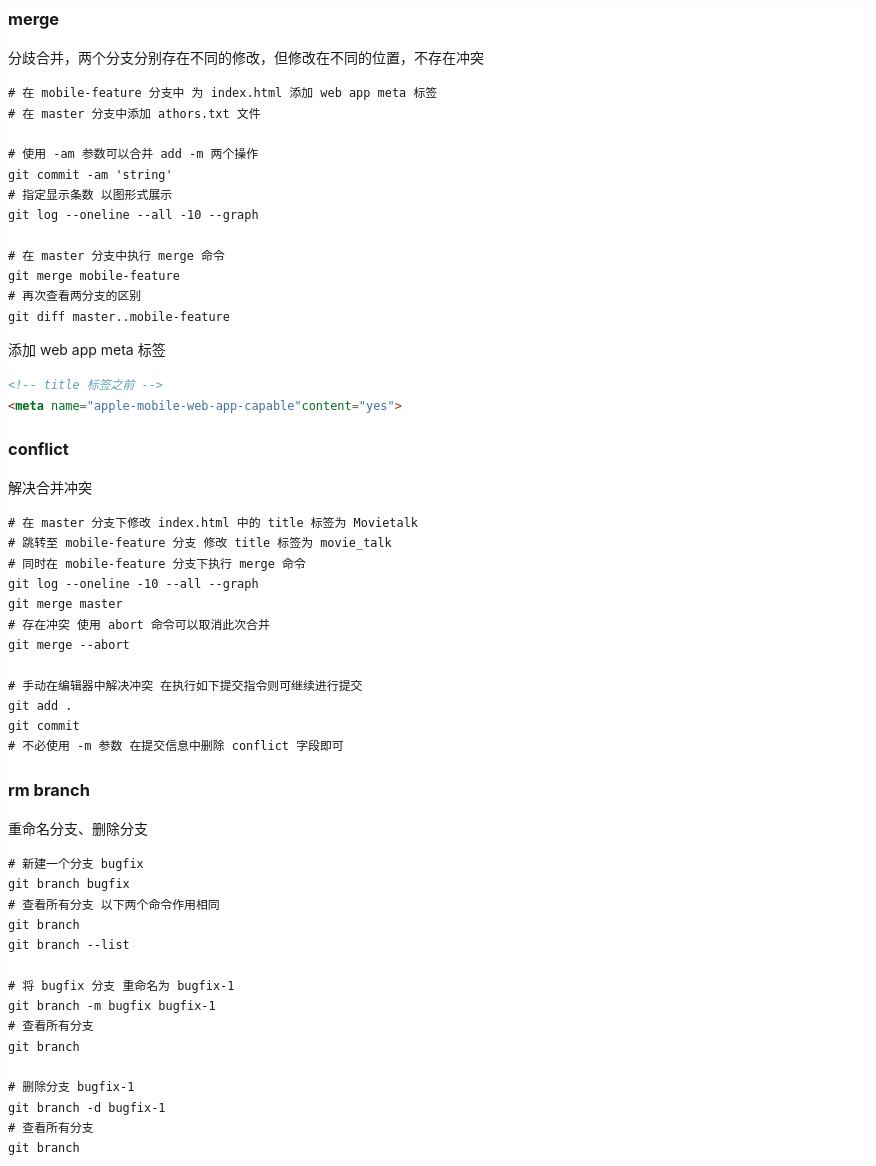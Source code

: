 ### merge

分歧合并，两个分支分别存在不同的修改，但修改在不同的位置，不存在冲突

```shell
# 在 mobile-feature 分支中 为 index.html 添加 web app meta 标签
# 在 master 分支中添加 athors.txt 文件

# 使用 -am 参数可以合并 add -m 两个操作
git commit -am 'string'
# 指定显示条数 以图形式展示
git log --oneline --all -10 --graph

# 在 master 分支中执行 merge 命令
git merge mobile-feature
# 再次查看两分支的区别
git diff master..mobile-feature
```

添加 web app meta 标签

```html
<!-- title 标签之前 -->
<meta name="apple-mobile-web-app-capable"content="yes">
```

### conflict

解决合并冲突

```shell
# 在 master 分支下修改 index.html 中的 title 标签为 Movietalk
# 跳转至 mobile-feature 分支 修改 title 标签为 movie_talk
# 同时在 mobile-feature 分支下执行 merge 命令
git log --oneline -10 --all --graph
git merge master
# 存在冲突 使用 abort 命令可以取消此次合并
git merge --abort

# 手动在编辑器中解决冲突 在执行如下提交指令则可继续进行提交
git add .
git commit
# 不必使用 -m 参数 在提交信息中删除 conflict 字段即可
```

### rm branch

重命名分支、删除分支

```shell
# 新建一个分支 bugfix
git branch bugfix
# 查看所有分支 以下两个命令作用相同
git branch
git branch --list

# 将 bugfix 分支 重命名为 bugfix-1
git branch -m bugfix bugfix-1
# 查看所有分支
git branch 

# 删除分支 bugfix-1
git branch -d bugfix-1
# 查看所有分支
git branch
```
